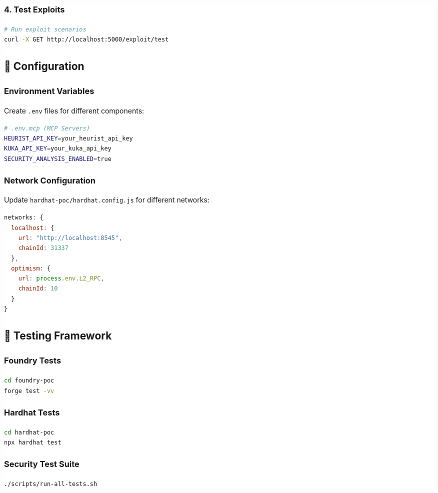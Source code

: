 ### **4. Test Exploits**
```bash
# Run exploit scenarios
curl -X GET http://localhost:5000/exploit/test
```

## 🔧 Configuration

### **Environment Variables**
Create `.env` files for different components:

```bash
# .env.mcp (MCP Servers)
HEURIST_API_KEY=your_heurist_api_key
KUKA_API_KEY=your_kuka_api_key
SECURITY_ANALYSIS_ENABLED=true
```

### **Network Configuration**
Update `hardhat-poc/hardhat.config.js` for different networks:

```javascript
networks: {
  localhost: {
    url: "http://localhost:8545",
    chainId: 31337
  },
  optimism: {
    url: process.env.L2_RPC,
    chainId: 10
  }
}
```

## 🧪 Testing Framework

### **Foundry Tests**
```bash
cd foundry-poc
forge test -vv
```

### **Hardhat Tests**
```bash
cd hardhat-poc
npx hardhat test
```

### **Security Test Suite**
```bash
./scripts/run-all-tests.sh
```
